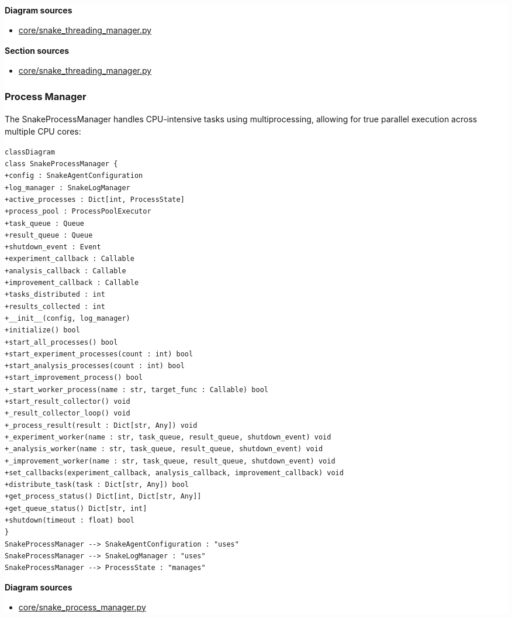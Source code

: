 **Diagram sources**
- [core/snake_threading_manager.py](file://c:\Users\ASUS\Documents\GitHub\RAVANA\core\snake_threading_manager.py#L25-L733)

**Section sources**
- [core/snake_threading_manager.py](file://c:\Users\ASUS\Documents\GitHub\RAVANA\core\snake_threading_manager.py#L25-L733)

### Process Manager
The SnakeProcessManager handles CPU-intensive tasks using multiprocessing, allowing for true parallel execution across multiple CPU cores:

```mermaid
classDiagram
class SnakeProcessManager {
+config : SnakeAgentConfiguration
+log_manager : SnakeLogManager
+active_processes : Dict[int, ProcessState]
+process_pool : ProcessPoolExecutor
+task_queue : Queue
+result_queue : Queue
+shutdown_event : Event
+experiment_callback : Callable
+analysis_callback : Callable
+improvement_callback : Callable
+tasks_distributed : int
+results_collected : int
+__init__(config, log_manager)
+initialize() bool
+start_all_processes() bool
+start_experiment_processes(count : int) bool
+start_analysis_processes(count : int) bool
+start_improvement_process() bool
+_start_worker_process(name : str, target_func : Callable) bool
+start_result_collector() void
+_result_collector_loop() void
+_process_result(result : Dict[str, Any]) void
+_experiment_worker(name : str, task_queue, result_queue, shutdown_event) void
+_analysis_worker(name : str, task_queue, result_queue, shutdown_event) void
+_improvement_worker(name : str, task_queue, result_queue, shutdown_event) void
+set_callbacks(experiment_callback, analysis_callback, improvement_callback) void
+distribute_task(task : Dict[str, Any]) bool
+get_process_status() Dict[int, Dict[str, Any]]
+get_queue_status() Dict[str, int]
+shutdown(timeout : float) bool
}
SnakeProcessManager --> SnakeAgentConfiguration : "uses"
SnakeProcessManager --> SnakeLogManager : "uses"
SnakeProcessManager --> ProcessState : "manages"
```

**Diagram sources**
- [core/snake_process_manager.py](file://c:\Users\ASUS\Documents\GitHub\RAVANA\core\snake_process_manager.py#L23-L307)
